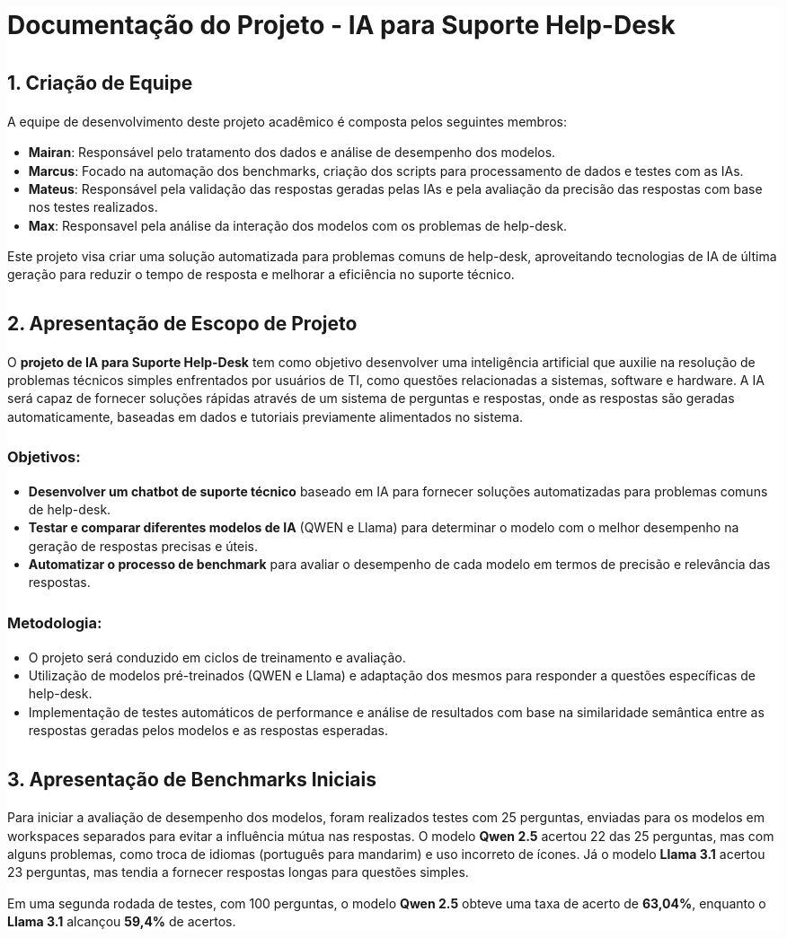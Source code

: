# Documentação do Projeto - **IA para Suporte Help-Desk**

## 1. Criação de Equipe

A equipe de desenvolvimento deste projeto acadêmico é composta pelos seguintes membros:

- **Mairan**: Responsável pelo tratamento dos dados e análise de desempenho dos modelos.
- **Marcus**: Focado na automação dos benchmarks, criação dos scripts para processamento de dados e testes com as IAs.
- **Mateus**: Responsável pela validação das respostas geradas pelas IAs e pela avaliação da precisão das respostas com base nos testes realizados.
- **Max**: Responsavel pela análise da interação dos modelos com os problemas de help-desk.

Este projeto visa criar uma solução automatizada para problemas comuns de help-desk, aproveitando tecnologias de IA de última geração para reduzir o tempo de resposta e melhorar a eficiência no suporte técnico.

## 2. Apresentação de Escopo de Projeto

O **projeto de IA para Suporte Help-Desk** tem como objetivo desenvolver uma inteligência artificial que auxilie na resolução de problemas técnicos simples enfrentados por usuários de TI, como questões relacionadas a sistemas, software e hardware. A IA será capaz de fornecer soluções rápidas através de um sistema de perguntas e respostas, onde as respostas são geradas automaticamente, baseadas em dados e tutoriais previamente alimentados no sistema.

### Objetivos:
- **Desenvolver um chatbot de suporte técnico** baseado em IA para fornecer soluções automatizadas para problemas comuns de help-desk.
- **Testar e comparar diferentes modelos de IA** (QWEN e Llama) para determinar o modelo com o melhor desempenho na geração de respostas precisas e úteis.
- **Automatizar o processo de benchmark** para avaliar o desempenho de cada modelo em termos de precisão e relevância das respostas.

### Metodologia:
- O projeto será conduzido em ciclos de treinamento e avaliação.
- Utilização de modelos pré-treinados (QWEN e Llama) e adaptação dos mesmos para responder a questões específicas de help-desk.
- Implementação de testes automáticos de performance e análise de resultados com base na similaridade semântica entre as respostas geradas pelos modelos e as respostas esperadas.

## 3. Apresentação de Benchmarks Iniciais

Para iniciar a avaliação de desempenho dos modelos, foram realizados testes com 25 perguntas, enviadas para os modelos em workspaces separados para evitar a influência mútua nas respostas. O modelo **Qwen 2.5** acertou 22 das 25 perguntas, mas com alguns problemas, como troca de idiomas (português para mandarim) e uso incorreto de ícones. Já o modelo **Llama 3.1** acertou 23 perguntas, mas tendia a fornecer respostas longas para questões simples.

Em uma segunda rodada de testes, com 100 perguntas, o modelo **Qwen 2.5** obteve uma taxa de acerto de **63,04%**, enquanto o **Llama 3.1** alcançou **59,4%** de acertos.
